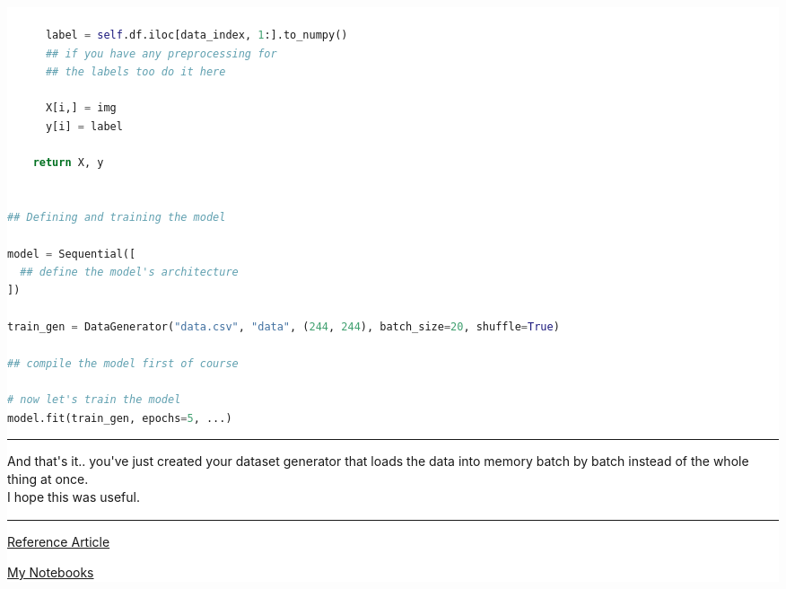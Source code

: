 ```python

      label = self.df.iloc[data_index, 1:].to_numpy()
      ## if you have any preprocessing for
      ## the labels too do it here

      X[i,] = img
      y[i] = label

    return X, y


## Defining and training the model

model = Sequential([
  ## define the model's architecture
])

train_gen = DataGenerator("data.csv", "data", (244, 244), batch_size=20, shuffle=True)

## compile the model first of course

# now let's train the model
model.fit(train_gen, epochs=5, ...)


```

---

And that's it.. you've just created your dataset generator that loads the data into memory batch by batch instead of the whole thing at once.  
I hope this was useful.

---

<a class="mdlink" href="https://stanford.edu/~shervine/blog/keras-how-to-generate-data-on-the-fly">Reference Article</a>

<a class="mdlink" href="https://github.com/mahmoudyusof/facial_keypoint_detection">My Notebooks</a>
